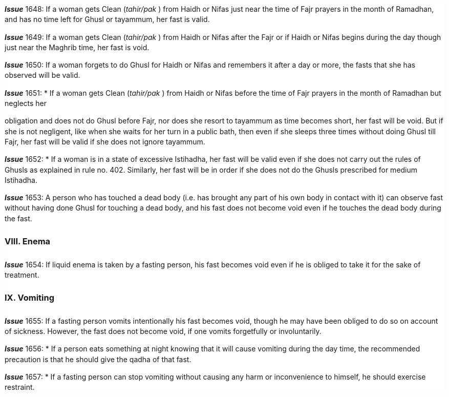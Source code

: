 ***Issue*** 1648: If a woman gets Clean (*tahir/pak* ) from Haidh or
Nifas just near the time of Fajr prayers in the month of Ramadhan, and
has no time left for Ghusl or tayammum, her fast is valid.

***Issue*** 1649: If a woman gets Clean (*tahir/pak* ) from Haidh or
Nifas after the Fajr or if Haidh or Nifas begins during the day though
just near the Maghrib time, her fast is void.

***Issue*** 1650: If a woman forgets to do Ghusl for Haidh or Nifas and
remembers it after a day or more, the fasts that she has observed will
be valid.

***Issue*** 1651: \* If a woman gets Clean (*tahir/pak* ) from Haidh or
Nifas before the time of Fajr prayers in the month of Ramadhan but
neglects her

obligation and does not do Ghusl before Fajr, nor does she resort to
tayammum as time becomes short, her fast will be void. But if she is not
negligent, like when she waits for her turn in a public bath, then even
if she sleeps three times without doing Ghusl till Fajr, her fast will
be valid if she does not ignore tayammum.

***Issue*** 1652: \* If a woman is in a state of excessive Istihadha,
her fast will be valid even if she does not carry out the rules of
Ghusls as explained in rule no. 402. Similarly, her fast will be in
order if she does not do the Ghusls prescribed for medium Istihadha.

***Issue*** 1653: A person who has touched a dead body (i.e. has brought
any part of his own body in contact with it) can observe fast without
having done Ghusl for touching a dead body, and his fast does not become
void even if he touches the dead body during the fast.

### VIII. Enema

###

***Issue*** 1654: If liquid enema is taken by a fasting person, his fast
becomes void even if he is obliged to take it for the sake of treatment.

### IX. Vomiting

###

***Issue*** 1655: If a fasting person vomits intentionally his fast
becomes void, though he may have been obliged to do so on account of
sickness. However, the fast does not become void, if one vomits
forgetfully or involuntarily.

***Issue*** 1656: \* If a person eats something at night knowing that it
will cause vomiting during the day time, the recommended precaution is
that he should give the qadha of that fast.

***Issue*** 1657: \* If a fasting person can stop vomiting without
causing any harm or inconvenience to himself, he should exercise
restraint.
